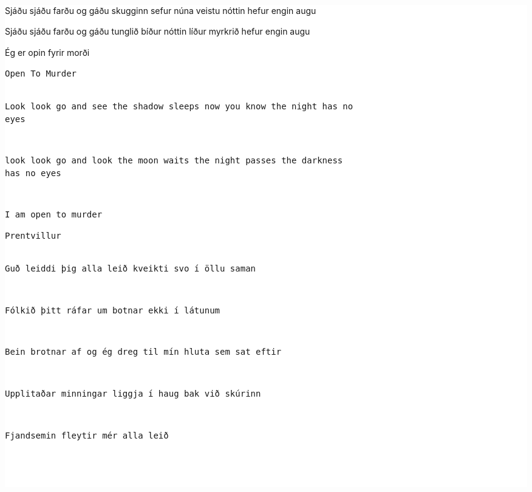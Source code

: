 Sjáðu sjáðu
farðu og gáðu
skugginn sefur
núna veistu
nóttin hefur
engin augu

Sjáðu sjáðu
farðu og gáðu
tunglið bíður
nóttin líður
myrkrið hefur
engin augu

Ég er opin fyrir morði
</pre></td>
<td><pre>
Open To Murder

Look look
go and see
the shadow sleeps
now you know
the night has
no eyes

look look
go and look
the moon waits
the night passes
the darkness has
no eyes

I am open to murder
</pre></td>
</tr>
<tr>
<td><pre>
<a name="prentvillur"></a>Prentvillur

Guð leiddi þig alla leið
kveikti svo í öllu saman

Fólkið þitt ráfar um
botnar ekki í látunum

Bein brotnar af
og ég dreg til mín
hluta sem sat eftir

Upplitaðar minningar
liggja í haug
bak við skúrinn

Fjandsemin fleytir mér
alla leið
